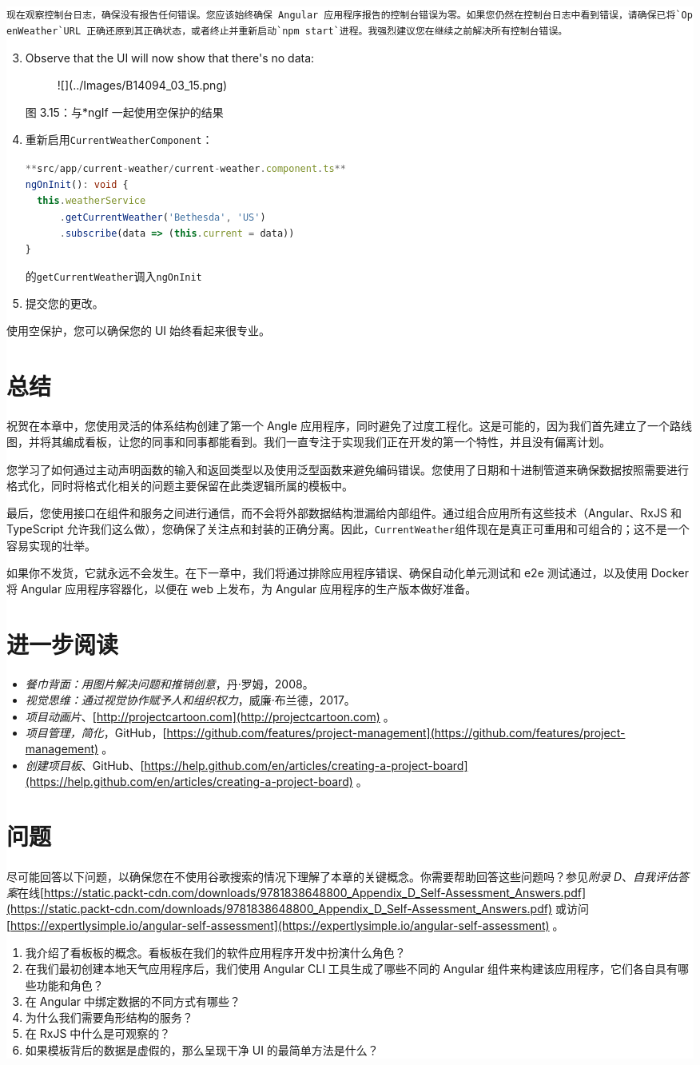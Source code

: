     现在观察控制台日志，确保没有报告任何错误。您应该始终确保 Angular 应用程序报告的控制台错误为零。如果您仍然在控制台日志中看到错误，请确保已将`OpenWeather`URL 正确还原到其正确状态，或者终止并重新启动`npm start`进程。我强烈建议您在继续之前解决所有控制台错误。

3.  Observe that the UI will now show that there's no data:

    <figure class="mediaobject">![](../Images/B14094_03_15.png)</figure>

    图 3.15：与*ngIf 一起使用空保护的结果

4.  重新启用`CurrentWeatherComponent`：

    ```ts
    **src/app/current-weather/current-weather.component.ts**
    ngOnInit(): void {
      this.weatherService
          .getCurrentWeather('Bethesda', 'US')
          .subscribe(data => (this.current = data))
    } 
    ```

    的`getCurrentWeather`调入`ngOnInit`
5.  提交您的更改。

使用空保护，您可以确保您的 UI 始终看起来很专业。

# 总结

祝贺在本章中，您使用灵活的体系结构创建了第一个 Angle 应用程序，同时避免了过度工程化。这是可能的，因为我们首先建立了一个路线图，并将其编成看板，让您的同事和同事都能看到。我们一直专注于实现我们正在开发的第一个特性，并且没有偏离计划。

您学习了如何通过主动声明函数的输入和返回类型以及使用泛型函数来避免编码错误。您使用了日期和十进制管道来确保数据按照需要进行格式化，同时将格式化相关的问题主要保留在此类逻辑所属的模板中。

最后，您使用接口在组件和服务之间进行通信，而不会将外部数据结构泄漏给内部组件。通过组合应用所有这些技术（Angular、RxJS 和 TypeScript 允许我们这么做），您确保了关注点和封装的正确分离。因此，`CurrentWeather`组件现在是真正可重用和可组合的；这不是一个容易实现的壮举。

如果你不发货，它就永远不会发生。在下一章中，我们将通过排除应用程序错误、确保自动化单元测试和 e2e 测试通过，以及使用 Docker 将 Angular 应用程序容器化，以便在 web 上发布，为 Angular 应用程序的生产版本做好准备。

# 进一步阅读

*   *餐巾背面：用图片解决问题和推销创意*，丹·罗姆，2008。
*   *视觉思维：通过视觉协作赋予人和组织权力*，威廉·布兰德，2017。
*   *项目动画片*、[http://projectcartoon.com](http://projectcartoon.com) 。
*   *项目管理，简化*，GitHub，[https://github.com/features/project-management](https://github.com/features/project-management) 。
*   *创建项目板*、GitHub、[https://help.github.com/en/articles/creating-a-project-board](https://help.github.com/en/articles/creating-a-project-board) 。

# 问题

尽可能回答以下问题，以确保您在不使用谷歌搜索的情况下理解了本章的关键概念。你需要帮助回答这些问题吗？参见*附录 D*、*自我评估答案*在线[https://static.packt-cdn.com/downloads/9781838648800_Appendix_D_Self-Assessment_Answers.pdf](https://static.packt-cdn.com/downloads/9781838648800_Appendix_D_Self-Assessment_Answers.pdf) 或访问[https://expertlysimple.io/angular-self-assessment](https://expertlysimple.io/angular-self-assessment) 。

1.  我介绍了看板板的概念。看板板在我们的软件应用程序开发中扮演什么角色？
2.  在我们最初创建本地天气应用程序后，我们使用 Angular CLI 工具生成了哪些不同的 Angular 组件来构建该应用程序，它们各自具有哪些功能和角色？
3.  在 Angular 中绑定数据的不同方式有哪些？
4.  为什么我们需要角形结构的服务？
5.  在 RxJS 中什么是可观察的？
6.  如果模板背后的数据是虚假的，那么呈现干净 UI 的最简单方法是什么？